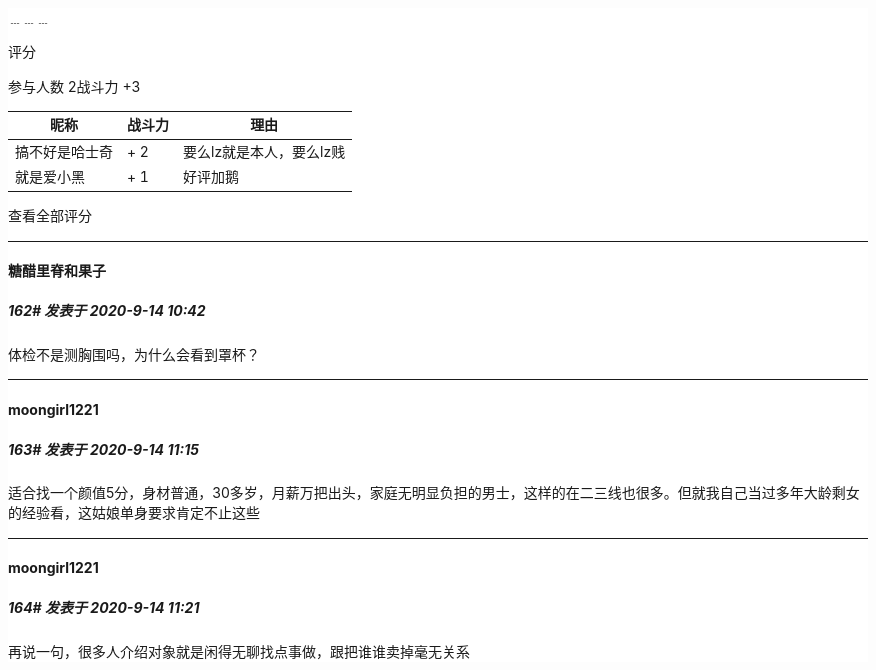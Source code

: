 ﹍﹍﹍

评分





 参与人数 2战斗力 +3

|昵称|战斗力|理由|
|----|---|---|
| 搞不好是哈士奇| + 2|要么lz就是本人，要么lz贱|
| 就是爱小黑| + 1|好评加鹅|



查看全部评分






*****

####  糖醋里脊和果子  
##### 162#       发表于 2020-9-14 10:42




体检不是测胸围吗，为什么会看到罩杯？







*****

####  moongirl1221  
##### 163#       发表于 2020-9-14 11:15




适合找一个颜值5分，身材普通，30多岁，月薪万把出头，家庭无明显负担的男士，这样的在二三线也很多。但就我自己当过多年大龄剩女的经验看，这姑娘单身要求肯定不止这些







*****

####  moongirl1221  
##### 164#       发表于 2020-9-14 11:21




再说一句，很多人介绍对象就是闲得无聊找点事做，跟把谁谁卖掉毫无关系



